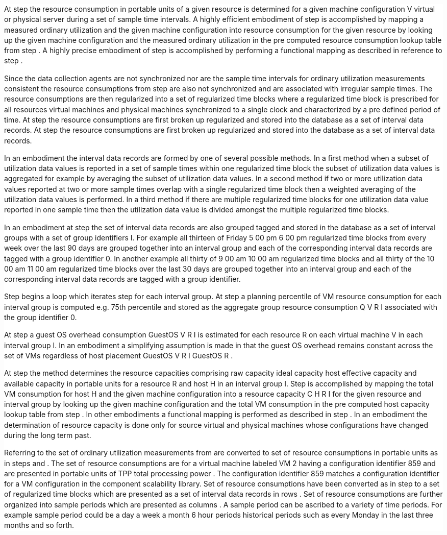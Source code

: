 At step the resource consumption in portable units of a given resource is determined for a given machine configuration V virtual or physical server during a set of sample time intervals. A highly efficient embodiment of step is accomplished by mapping a measured ordinary utilization and the given machine configuration into resource consumption for the given resource by looking up the given machine configuration and the measured ordinary utilization in the pre computed resource consumption lookup table from step . A highly precise embodiment of step is accomplished by performing a functional mapping as described in reference to step .

Since the data collection agents are not synchronized nor are the sample time intervals for ordinary utilization measurements consistent the resource consumptions from step are also not synchronized and are associated with irregular sample times. The resource consumptions are then regularized into a set of regularized time blocks where a regularized time block is prescribed for all resources virtual machines and physical machines synchronized to a single clock and characterized by a pre defined period of time. At step the resource consumptions are first broken up regularized and stored into the database as a set of interval data records. At step the resource consumptions are first broken up regularized and stored into the database as a set of interval data records.

In an embodiment the interval data records are formed by one of several possible methods. In a first method when a subset of utilization data values is reported in a set of sample times within one regularized time block the subset of utilization data values is aggregated for example by averaging the subset of utilization data values. In a second method if two or more utilization data values reported at two or more sample times overlap with a single regularized time block then a weighted averaging of the utilization data values is performed. In a third method if there are multiple regularized time blocks for one utilization data value reported in one sample time then the utilization data value is divided amongst the multiple regularized time blocks.

In an embodiment at step the set of interval data records are also grouped tagged and stored in the database as a set of interval groups with a set of group identifiers I. For example all thirteen of Friday 5 00 pm 6 00 pm regularized time blocks from every week over the last 90 days are grouped together into an interval group and each of the corresponding interval data records are tagged with a group identifier 0. In another example all thirty of 9 00 am 10 00 am regularized time blocks and all thirty of the 10 00 am 11 00 am regularized time blocks over the last 30 days are grouped together into an interval group and each of the corresponding interval data records are tagged with a group identifier.

Step begins a loop which iterates step for each interval group. At step a planning percentile of VM resource consumption for each interval group is computed e.g. 75th percentile and stored as the aggregate group resource consumption Q V R I associated with the group identifier 0.

At step a guest OS overhead consumption GuestOS V R I is estimated for each resource R on each virtual machine V in each interval group I. In an embodiment a simplifying assumption is made in that the guest OS overhead remains constant across the set of VMs regardless of host placement GuestOS V R I GuestOS R .

At step the method determines the resource capacities comprising raw capacity ideal capacity host effective capacity and available capacity in portable units for a resource R and host H in an interval group I. Step is accomplished by mapping the total VM consumption for host H and the given machine configuration into a resource capacity C H R I for the given resource and interval group by looking up the given machine configuration and the total VM consumption in the pre computed host capacity lookup table from step . In other embodiments a functional mapping is performed as described in step . In an embodiment the determination of resource capacity is done only for source virtual and physical machines whose configurations have changed during the long term past.

Referring to the set of ordinary utilization measurements from are converted to set of resource consumptions in portable units as in steps and . The set of resource consumptions are for a virtual machine labeled VM 2 having a configuration identifier 859 and are presented in portable units of TPP total processing power . The configuration identifier 859 matches a configuration identifier for a VM configuration in the component scalability library. Set of resource consumptions have been converted as in step to a set of regularized time blocks which are presented as a set of interval data records in rows . Set of resource consumptions are further organized into sample periods which are presented as columns . A sample period can be ascribed to a variety of time periods. For example sample period could be a day a week a month 6 hour periods historical periods such as every Monday in the last three months and so forth.

